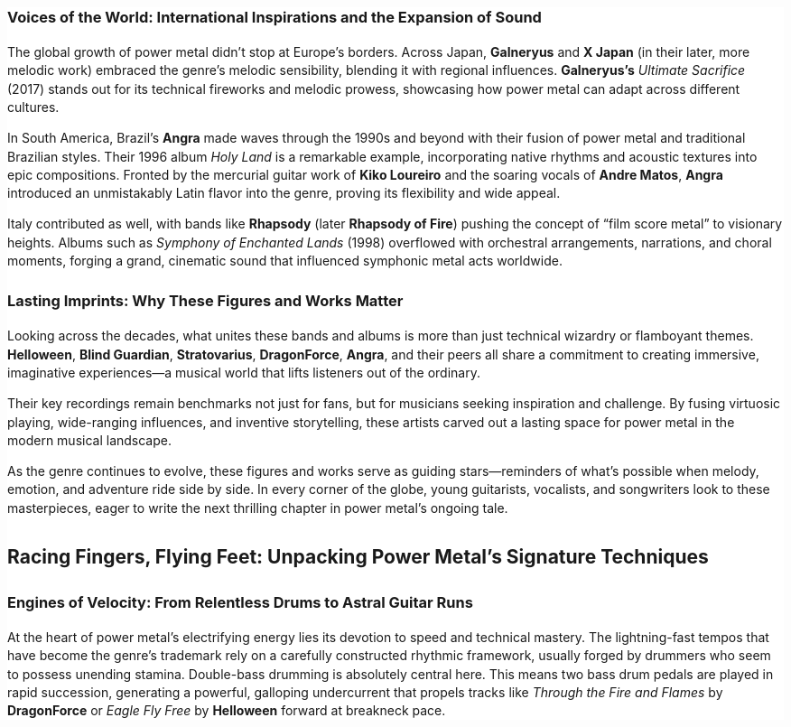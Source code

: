 ### Voices of the World: International Inspirations and the Expansion of Sound

The global growth of power metal didn’t stop at Europe’s borders. Across Japan, **Galneryus** and
**X Japan** (in their later, more melodic work) embraced the genre’s melodic sensibility, blending
it with regional influences. **Galneryus’s** _Ultimate Sacrifice_ (2017) stands out for its
technical fireworks and melodic prowess, showcasing how power metal can adapt across different
cultures.

In South America, Brazil’s **Angra** made waves through the 1990s and beyond with their fusion of
power metal and traditional Brazilian styles. Their 1996 album _Holy Land_ is a remarkable example,
incorporating native rhythms and acoustic textures into epic compositions. Fronted by the mercurial
guitar work of **Kiko Loureiro** and the soaring vocals of **Andre Matos**, **Angra** introduced an
unmistakably Latin flavor into the genre, proving its flexibility and wide appeal.

Italy contributed as well, with bands like **Rhapsody** (later **Rhapsody of Fire**) pushing the
concept of “film score metal” to visionary heights. Albums such as _Symphony of Enchanted Lands_
(1998) overflowed with orchestral arrangements, narrations, and choral moments, forging a grand,
cinematic sound that influenced symphonic metal acts worldwide.

### Lasting Imprints: Why These Figures and Works Matter

Looking across the decades, what unites these bands and albums is more than just technical wizardry
or flamboyant themes. **Helloween**, **Blind Guardian**, **Stratovarius**, **DragonForce**,
**Angra**, and their peers all share a commitment to creating immersive, imaginative experiences—a
musical world that lifts listeners out of the ordinary.

Their key recordings remain benchmarks not just for fans, but for musicians seeking inspiration and
challenge. By fusing virtuosic playing, wide-ranging influences, and inventive storytelling, these
artists carved out a lasting space for power metal in the modern musical landscape.

As the genre continues to evolve, these figures and works serve as guiding stars—reminders of what’s
possible when melody, emotion, and adventure ride side by side. In every corner of the globe, young
guitarists, vocalists, and songwriters look to these masterpieces, eager to write the next thrilling
chapter in power metal’s ongoing tale.

## Racing Fingers, Flying Feet: Unpacking Power Metal’s Signature Techniques

### Engines of Velocity: From Relentless Drums to Astral Guitar Runs

At the heart of power metal’s electrifying energy lies its devotion to speed and technical mastery.
The lightning-fast tempos that have become the genre’s trademark rely on a carefully constructed
rhythmic framework, usually forged by drummers who seem to possess unending stamina. Double-bass
drumming is absolutely central here. This means two bass drum pedals are played in rapid succession,
generating a powerful, galloping undercurrent that propels tracks like _Through the Fire and Flames_
by **DragonForce** or _Eagle Fly Free_ by **Helloween** forward at breakneck pace.

